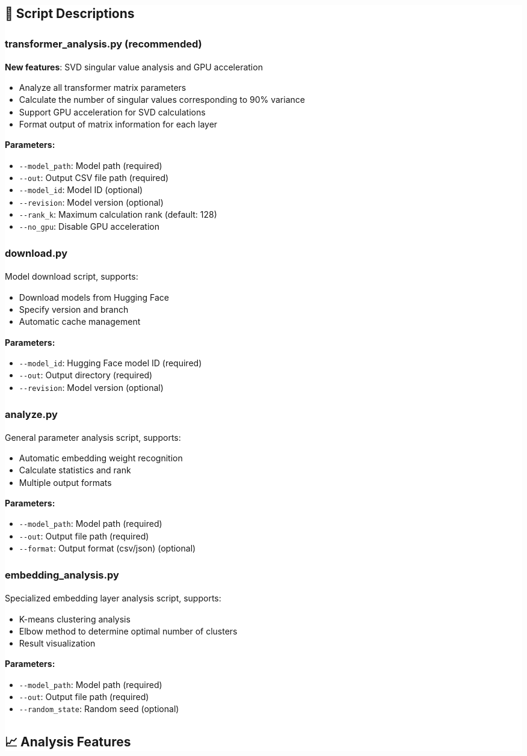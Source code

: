 ## 🔧 Script Descriptions

### transformer_analysis.py (recommended)
**New features**: SVD singular value analysis and GPU acceleration
- Analyze all transformer matrix parameters
- Calculate the number of singular values corresponding to 90% variance
- Support GPU acceleration for SVD calculations
- Format output of matrix information for each layer

**Parameters:**
- `--model_path`: Model path (required)
- `--out`: Output CSV file path (required)
- `--model_id`: Model ID (optional)
- `--revision`: Model version (optional)
- `--rank_k`: Maximum calculation rank (default: 128)
- `--no_gpu`: Disable GPU acceleration

### download.py
Model download script, supports:
- Download models from Hugging Face
- Specify version and branch
- Automatic cache management

**Parameters:**
- `--model_id`: Hugging Face model ID (required)
- `--out`: Output directory (required)
- `--revision`: Model version (optional)

### analyze.py
General parameter analysis script, supports:
- Automatic embedding weight recognition
- Calculate statistics and rank
- Multiple output formats

**Parameters:**
- `--model_path`: Model path (required)
- `--out`: Output file path (required)
- `--format`: Output format (csv/json) (optional)

### embedding_analysis.py
Specialized embedding layer analysis script, supports:
- K-means clustering analysis
- Elbow method to determine optimal number of clusters
- Result visualization

**Parameters:**
- `--model_path`: Model path (required)
- `--out`: Output file path (required)
- `--random_state`: Random seed (optional)

## 📈 Analysis Features
